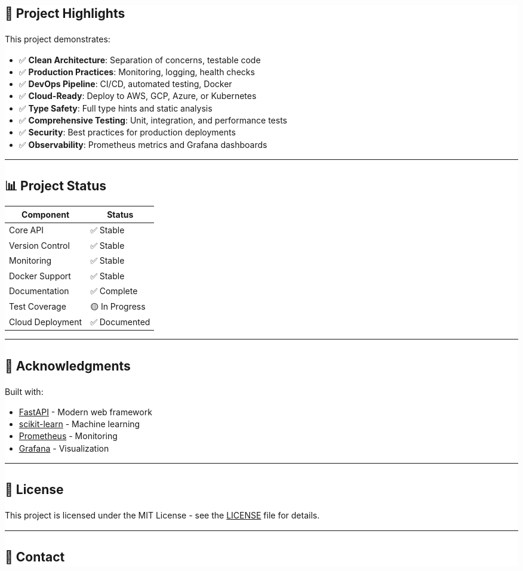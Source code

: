 
## 🌟 Project Highlights

This project demonstrates:

- ✅ **Clean Architecture**: Separation of concerns, testable code
- ✅ **Production Practices**: Monitoring, logging, health checks
- ✅ **DevOps Pipeline**: CI/CD, automated testing, Docker
- ✅ **Cloud-Ready**: Deploy to AWS, GCP, Azure, or Kubernetes
- ✅ **Type Safety**: Full type hints and static analysis
- ✅ **Comprehensive Testing**: Unit, integration, and performance tests
- ✅ **Security**: Best practices for production deployments
- ✅ **Observability**: Prometheus metrics and Grafana dashboards

---

## 📊 Project Status

| Component | Status |
|-----------|--------|
| Core API | ✅ Stable |
| Version Control | ✅ Stable |
| Monitoring | ✅ Stable |
| Docker Support | ✅ Stable |
| Documentation | ✅ Complete |
| Test Coverage | 🟡 In Progress |
| Cloud Deployment | ✅ Documented |

---

## 🙏 Acknowledgments

Built with:
- [FastAPI](https://fastapi.tiangolo.com/) - Modern web framework
- [scikit-learn](https://scikit-learn.org/) - Machine learning
- [Prometheus](https://prometheus.io/) - Monitoring
- [Grafana](https://grafana.com/) - Visualization

---

## 📄 License

This project is licensed under the MIT License - see the [LICENSE](LICENSE) file for details.

---

## 📧 Contact
